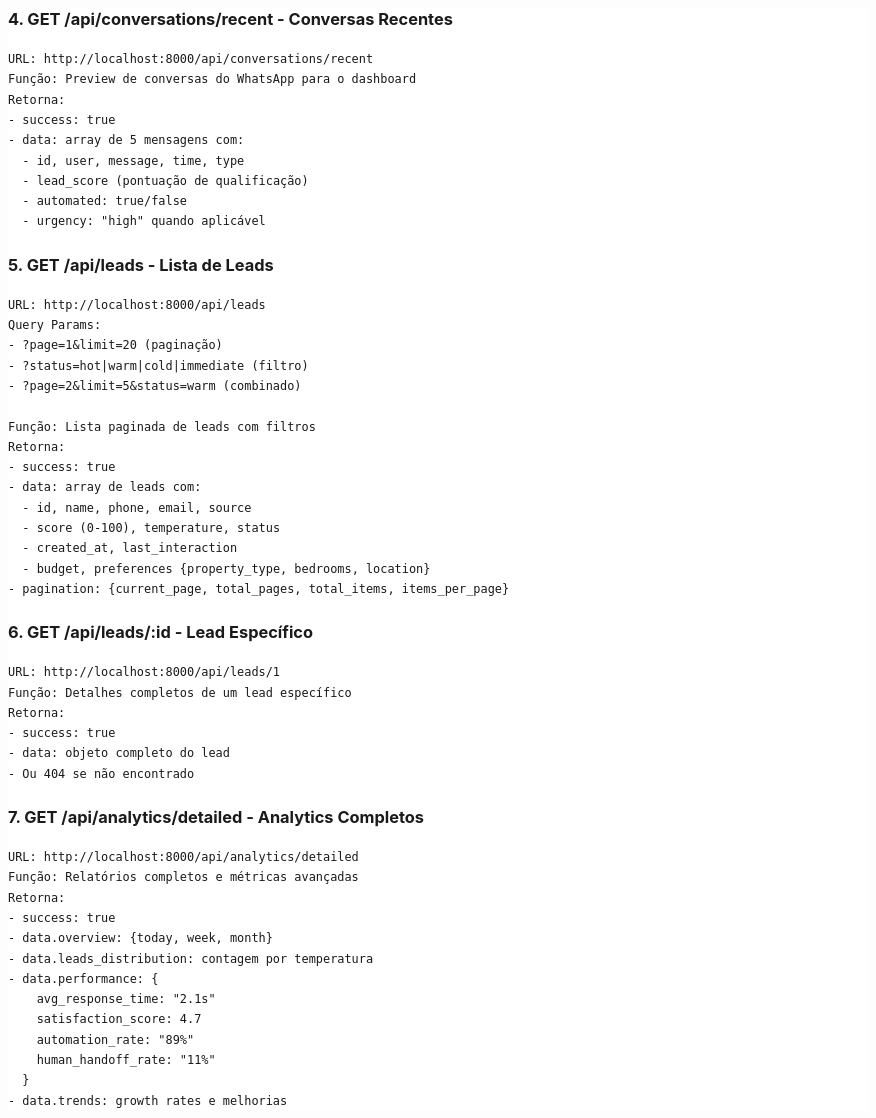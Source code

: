 ### 4. **GET /api/conversations/recent** - Conversas Recentes
```
URL: http://localhost:8000/api/conversations/recent
Função: Preview de conversas do WhatsApp para o dashboard
Retorna:
- success: true
- data: array de 5 mensagens com:
  - id, user, message, time, type
  - lead_score (pontuação de qualificação)
  - automated: true/false
  - urgency: "high" quando aplicável
```

### 5. **GET /api/leads** - Lista de Leads
```
URL: http://localhost:8000/api/leads
Query Params:
- ?page=1&limit=20 (paginação)
- ?status=hot|warm|cold|immediate (filtro)
- ?page=2&limit=5&status=warm (combinado)

Função: Lista paginada de leads com filtros
Retorna:
- success: true
- data: array de leads com:
  - id, name, phone, email, source
  - score (0-100), temperature, status
  - created_at, last_interaction
  - budget, preferences {property_type, bedrooms, location}
- pagination: {current_page, total_pages, total_items, items_per_page}
```

### 6. **GET /api/leads/:id** - Lead Específico
```
URL: http://localhost:8000/api/leads/1
Função: Detalhes completos de um lead específico
Retorna:
- success: true
- data: objeto completo do lead
- Ou 404 se não encontrado
```

### 7. **GET /api/analytics/detailed** - Analytics Completos
```
URL: http://localhost:8000/api/analytics/detailed
Função: Relatórios completos e métricas avançadas
Retorna:
- success: true
- data.overview: {today, week, month}
- data.leads_distribution: contagem por temperatura
- data.performance: {
    avg_response_time: "2.1s"
    satisfaction_score: 4.7
    automation_rate: "89%"
    human_handoff_rate: "11%"
  }
- data.trends: growth rates e melhorias
```
